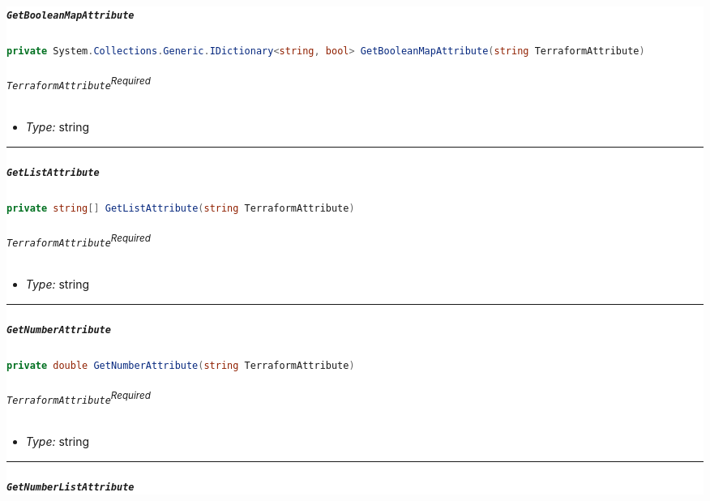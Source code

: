 ##### `GetBooleanMapAttribute` <a name="GetBooleanMapAttribute" id="@cdktf/provider-pagerduty.eventOrchestrationRouter.EventOrchestrationRouterSetOutputReference.getBooleanMapAttribute"></a>

```csharp
private System.Collections.Generic.IDictionary<string, bool> GetBooleanMapAttribute(string TerraformAttribute)
```

###### `TerraformAttribute`<sup>Required</sup> <a name="TerraformAttribute" id="@cdktf/provider-pagerduty.eventOrchestrationRouter.EventOrchestrationRouterSetOutputReference.getBooleanMapAttribute.parameter.terraformAttribute"></a>

- *Type:* string

---

##### `GetListAttribute` <a name="GetListAttribute" id="@cdktf/provider-pagerduty.eventOrchestrationRouter.EventOrchestrationRouterSetOutputReference.getListAttribute"></a>

```csharp
private string[] GetListAttribute(string TerraformAttribute)
```

###### `TerraformAttribute`<sup>Required</sup> <a name="TerraformAttribute" id="@cdktf/provider-pagerduty.eventOrchestrationRouter.EventOrchestrationRouterSetOutputReference.getListAttribute.parameter.terraformAttribute"></a>

- *Type:* string

---

##### `GetNumberAttribute` <a name="GetNumberAttribute" id="@cdktf/provider-pagerduty.eventOrchestrationRouter.EventOrchestrationRouterSetOutputReference.getNumberAttribute"></a>

```csharp
private double GetNumberAttribute(string TerraformAttribute)
```

###### `TerraformAttribute`<sup>Required</sup> <a name="TerraformAttribute" id="@cdktf/provider-pagerduty.eventOrchestrationRouter.EventOrchestrationRouterSetOutputReference.getNumberAttribute.parameter.terraformAttribute"></a>

- *Type:* string

---

##### `GetNumberListAttribute` <a name="GetNumberListAttribute" id="@cdktf/provider-pagerduty.eventOrchestrationRouter.EventOrchestrationRouterSetOutputReference.getNumberListAttribute"></a>
